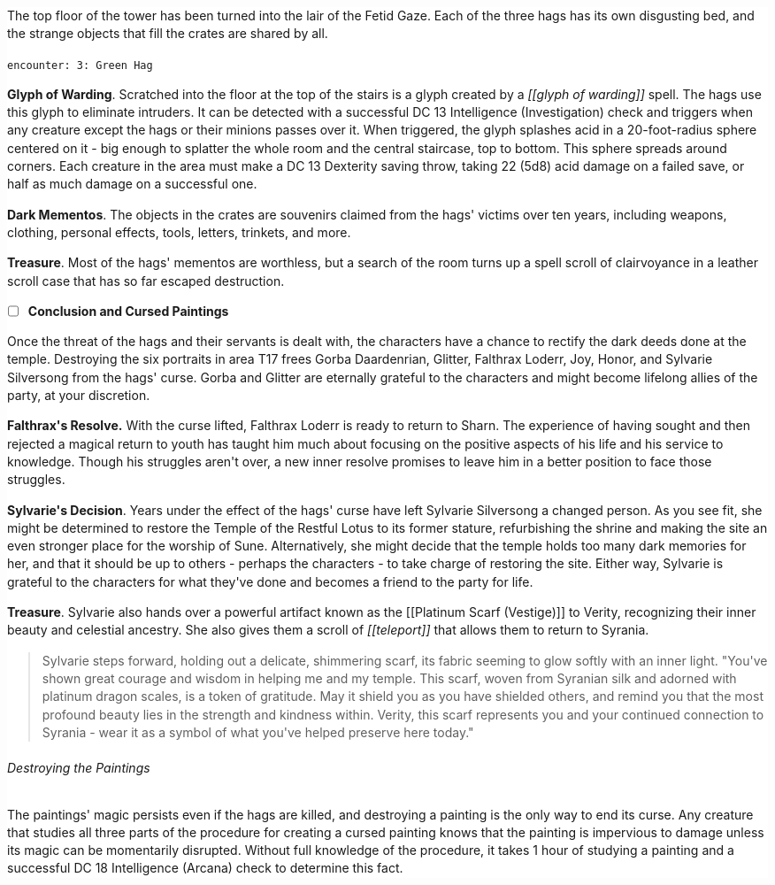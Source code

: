 The top floor of the tower has been turned into the lair of the Fetid Gaze. Each of the three hags has its own disgusting bed, and the strange objects that fill the crates are shared by all.

`encounter: 3: Green Hag`

**Glyph of Warding**. Scratched into the floor at the top of the stairs is a glyph created by a *[[glyph of warding]]* spell. The hags use this glyph to eliminate intruders. It can be detected with a successful DC 13 Intelligence (Investigation) check and triggers when any creature except the hags or their minions passes over it. When triggered, the glyph splashes acid in a 20-foot-radius sphere centered on it - big enough to splatter the whole room and the central staircase, top to bottom. This sphere spreads around corners. Each creature in the area must make a DC 13 Dexterity saving throw, taking 22 (5d8) acid damage on a failed save, or half as much damage on a successful one.

**Dark Mementos**. The objects in the crates are souvenirs claimed from the hags' victims over ten years, including weapons, clothing, personal effects, tools, letters, trinkets, and more.

**Treasure**. Most of the hags' mementos are worthless, but a search of the room turns up a spell scroll of clairvoyance in a leather scroll case that has so far escaped destruction.

 - [ ]  **Conclusion and Cursed Paintings**

Once the threat of the hags and their servants is dealt with, the characters have a chance to rectify the dark deeds done at the temple. Destroying the six portraits in area T17 frees Gorba Daardenrian, Glitter, Falthrax Loderr, Joy, Honor, and Sylvarie Silversong from the hags' curse. Gorba and Glitter are eternally grateful to the characters and might become lifelong allies of the party, at your discretion.

**Falthrax's Resolve.** With the curse lifted, Falthrax Loderr is ready to return to Sharn. The experience of having sought and then rejected a magical return to youth has taught him much about focusing on the positive aspects of his life and his service to knowledge. Though his struggles aren't over, a new inner resolve promises to leave him in a better position to face those struggles.

**Sylvarie's Decision**. Years under the effect of the hags' curse have left Sylvarie Silversong a changed person. As you see fit, she might be determined to restore the Temple of the Restful Lotus to its former stature, refurbishing the shrine and making the site an even stronger place for the worship of Sune. Alternatively, she might decide that the temple holds too many dark memories for her, and that it should be up to others - perhaps the characters - to take charge of restoring the site. Either way, Sylvarie is grateful to the characters for what they've done and becomes a friend to the party for life.

**Treasure**. Sylvarie also hands over a powerful artifact known as the [[Platinum Scarf (Vestige)]] to Verity, recognizing their inner beauty and celestial ancestry. She also gives them a scroll of *[[teleport]]* that allows them to return to Syrania.

>Sylvarie steps forward, holding out a delicate, shimmering scarf, its fabric seeming to glow softly with an inner light. "You've shown great courage and wisdom in helping me and my temple. This scarf, woven from Syranian silk and adorned with platinum dragon scales, is a token of gratitude. May it shield you as you have shielded others, and remind you that the most profound beauty lies in the strength and kindness within. Verity, this scarf represents you and your continued connection to Syrania - wear it as a symbol of what you've helped preserve here today."

###### Destroying the Paintings
The paintings' magic persists even if the hags are killed, and destroying a painting is the only way to end its curse. Any creature that studies all three parts of the procedure for creating a cursed painting knows that the painting is impervious to damage unless its magic can be momentarily disrupted. Without full knowledge of the procedure, it takes 1 hour of studying a painting and a successful DC 18 Intelligence (Arcana) check to determine this fact.
